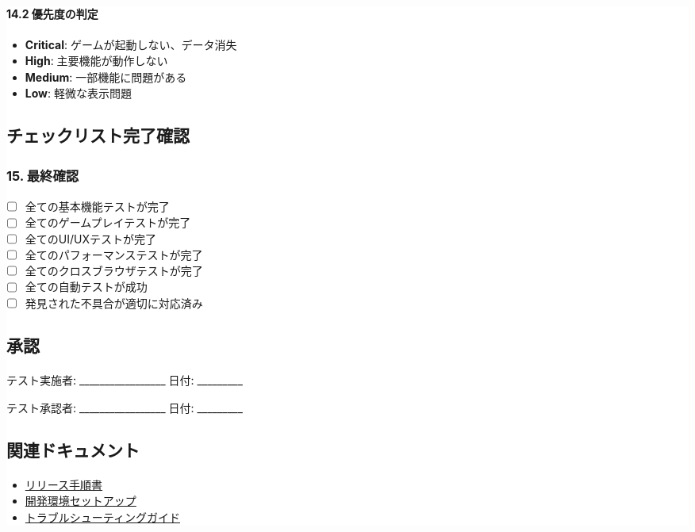 #### 14.2 優先度の判定
- **Critical**: ゲームが起動しない、データ消失
- **High**: 主要機能が動作しない
- **Medium**: 一部機能に問題がある
- **Low**: 軽微な表示問題

## チェックリスト完了確認

### 15. 最終確認

- [ ] 全ての基本機能テストが完了
- [ ] 全てのゲームプレイテストが完了
- [ ] 全てのUI/UXテストが完了
- [ ] 全てのパフォーマンステストが完了
- [ ] 全てのクロスブラウザテストが完了
- [ ] 全ての自動テストが成功
- [ ] 発見された不具合が適切に対応済み

## 承認

テスト実施者: _________________ 日付: _________

テスト承認者: _________________ 日付: _________

## 関連ドキュメント

- [リリース手順書](./release-procedures.md)
- [開発環境セットアップ](./development-setup.md)
- [トラブルシューティングガイド](./troubleshooting.md)